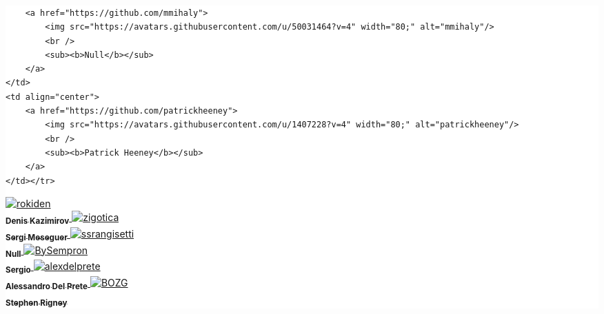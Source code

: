        <a href="https://github.com/mmihaly">
            <img src="https://avatars.githubusercontent.com/u/50031464?v=4" width="80;" alt="mmihaly"/>
            <br />
            <sub><b>Null</b></sub>
        </a>
    </td>
    <td align="center">
        <a href="https://github.com/patrickheeney">
            <img src="https://avatars.githubusercontent.com/u/1407228?v=4" width="80;" alt="patrickheeney"/>
            <br />
            <sub><b>Patrick Heeney</b></sub>
        </a>
    </td></tr>
<tr>
    <td align="center">
        <a href="https://github.com/rokiden">
            <img src="https://avatars.githubusercontent.com/u/11071229?v=4" width="80;" alt="rokiden"/>
            <br />
            <sub><b>Denis Kazimirov</b></sub>
        </a>
    </td>
    <td align="center">
        <a href="https://github.com/zigotica">
            <img src="https://avatars.githubusercontent.com/u/178855?v=4" width="80;" alt="zigotica"/>
            <br />
            <sub><b>Sergi Meseguer</b></sub>
        </a>
    </td>
    <td align="center">
        <a href="https://github.com/ssrangisetti">
            <img src="https://avatars.githubusercontent.com/u/46807508?v=4" width="80;" alt="ssrangisetti"/>
            <br />
            <sub><b>Null</b></sub>
        </a>
    </td>
    <td align="center">
        <a href="https://github.com/BySempron">
            <img src="https://avatars.githubusercontent.com/u/15928132?v=4" width="80;" alt="BySempron"/>
            <br />
            <sub><b>Sergio</b></sub>
        </a>
    </td>
    <td align="center">
        <a href="https://github.com/alexdelprete">
            <img src="https://avatars.githubusercontent.com/u/7027842?v=4" width="80;" alt="alexdelprete"/>
            <br />
            <sub><b>Alessandro Del Prete</b></sub>
        </a>
    </td>
    <td align="center">
        <a href="https://github.com/BOZG">
            <img src="https://avatars.githubusercontent.com/u/6022344?v=4" width="80;" alt="BOZG"/>
            <br />
            <sub><b>Stephen Rigney</b></sub>
        </a>
    </td></tr>
<tr>
    <td align="center">
        <a href="https://github.com/moemoeq">